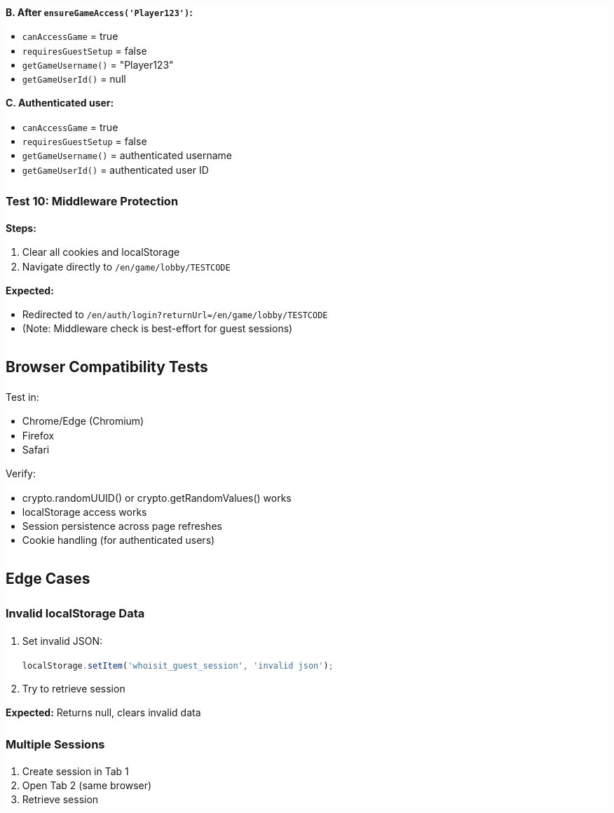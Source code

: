 **B. After `ensureGameAccess('Player123')`:**

- `canAccessGame` = true
- `requiresGuestSetup` = false
- `getGameUsername()` = "Player123"
- `getGameUserId()` = null

**C. Authenticated user:**

- `canAccessGame` = true
- `requiresGuestSetup` = false
- `getGameUsername()` = authenticated username
- `getGameUserId()` = authenticated user ID

### Test 10: Middleware Protection

**Steps:**

1. Clear all cookies and localStorage
2. Navigate directly to `/en/game/lobby/TESTCODE`

**Expected:**

- Redirected to `/en/auth/login?returnUrl=/en/game/lobby/TESTCODE`
- (Note: Middleware check is best-effort for guest sessions)

## Browser Compatibility Tests

Test in:

- Chrome/Edge (Chromium)
- Firefox
- Safari

Verify:

- crypto.randomUUID() or crypto.getRandomValues() works
- localStorage access works
- Session persistence across page refreshes
- Cookie handling (for authenticated users)

## Edge Cases

### Invalid localStorage Data

1. Set invalid JSON:
   ```javascript
   localStorage.setItem('whoisit_guest_session', 'invalid json');
   ```
2. Try to retrieve session

**Expected:** Returns null, clears invalid data

### Multiple Sessions

1. Create session in Tab 1
2. Open Tab 2 (same browser)
3. Retrieve session
